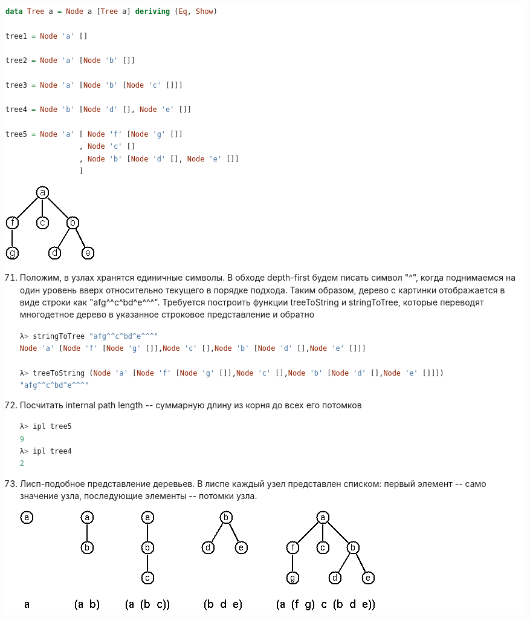 
```haskell
data Tree a = Node a [Tree a] deriving (Eq, Show)

tree1 = Node 'a' []

tree2 = Node 'a' [Node 'b' []]

tree3 = Node 'a' [Node 'b' [Node 'c' []]]

tree4 = Node 'b' [Node 'd' [], Node 'e' []]

tree5 = Node 'a' [ Node 'f' [Node 'g' []]
                 , Node 'c' []
                 , Node 'b' [Node 'd' [], Node 'e' []]
                 ]
```

<img src="p70.gif"></img>

71. Положим, в узлах хранятся единичные символы. В обходе depth-first будем писать символ "^", когда поднимаемся на один уровень вверх относительно текущего в порядке подхода. Таким образом, дерево с картинки отображается в виде строки как "afg^^c^bd^e^^^".
Требуется построить функции treeToString и stringToTree, которые переводят многодетное дерево в указанное строковое представление и обратно

    ```haskell
    λ> stringToTree "afg^^c^bd^e^^^"
    Node 'a' [Node 'f' [Node 'g' []],Node 'c' [],Node 'b' [Node 'd' [],Node 'e' []]]

    λ> treeToString (Node 'a' [Node 'f' [Node 'g' []],Node 'c' [],Node 'b' [Node 'd' [],Node 'e' []]])
    "afg^^c^bd^e^^^"
    ```

72. Посчитать internal path length -- суммарную длину из корня до всех его потомков

    ```haskell
    λ> ipl tree5
    9
    λ> ipl tree4
    2
    ```

73. Лисп-подобное представление деревьев. В лиспе каждый узел представлен списком: первый элемент -- само значение узла, последующие элементы -- потомки узла.

    <img src="p73.png"></img>
